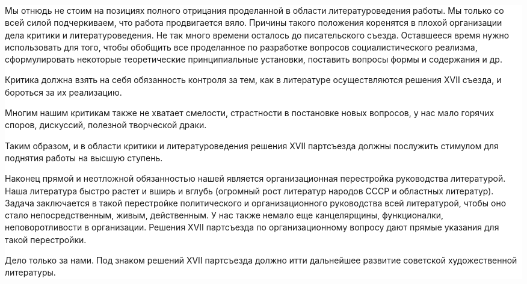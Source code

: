Мы отнюдь не стоим на позициях полного отрицания проделанной в области литературоведения работы. Мы только со всей силой подчеркиваем, что работа продвигается вяло. Причины такого положения коренятся в плохой организации дела критики и литературоведения. Не так много времени осталось до писательского съезда. Оставшееся время нужно использовать для того, чтобы обобщить все проделанное по разработке вопросов социалистического реализма, сформулировать некоторые теоретические принципиальные установки, поставить вопросы формы и содержания и др.

Критика должна взять на себя обязанность контроля за тем, как в литературе осуществляются решения XVII съезда, и бороться за их реализацию.

Многим нашим критикам также не хватает смелости, страстности в постановке новых вопросов, у нас мало горячих споров, дискуссий, полезной творческой драки.

Таким образом, и в области критики и литературоведения решения XVII партсъезда должны послужить стимулом для поднятия работы на высшую ступень.

Наконец прямой и неотложной обязанностью нашей является организационная перестройка руководства литературой. Наша литература быстро растет и вширь и вглубь (огромный рост литератур народов СССР и областных литератур). Задача заключается в такой перестройке политического и организационного руководства всей литературой, чтобы оно стало непосредственным, живым, действенным. У нас также немало еще канцелярщины, функционалки, неповоротливости в организации. Решения XVII партсъезда по организационному вопросу дают прямые указания для такой перестройки.

Дело только за нами. Под знаком решений XVII партсъезда должно итти дальнейшее развитие советской художественной литературы.